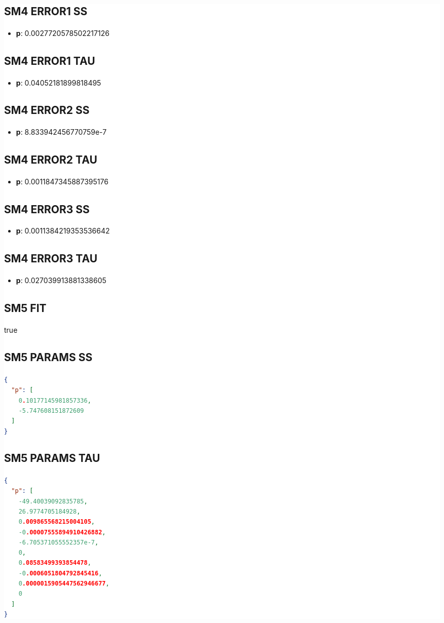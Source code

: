 ## SM4 ERROR1 SS

- **p**: 0.0027720578502217126

## SM4 ERROR1 TAU

- **p**: 0.04052181899818495

## SM4 ERROR2 SS

- **p**: 8.833942456770759e-7

## SM4 ERROR2 TAU

- **p**: 0.0011847345887395176

## SM4 ERROR3 SS

- **p**: 0.0011384219353536642

## SM4 ERROR3 TAU

- **p**: 0.027039913881338605

## SM5 FIT

true

## SM5 PARAMS SS

```json
{
  "p": [
    0.10177145981857336,
    -5.747608151872609
  ]
}
```

## SM5 PARAMS TAU

```json
{
  "p": [
    -49.40039092835785,
    26.9774705184928,
    0.009865568215004105,
    -0.00007555894910426882,
    -6.705371055552357e-7,
    0,
    0.08583499393854478,
    -0.0006051804792845416,
    0.0000015905447562946677,
    0
  ]
}
```
